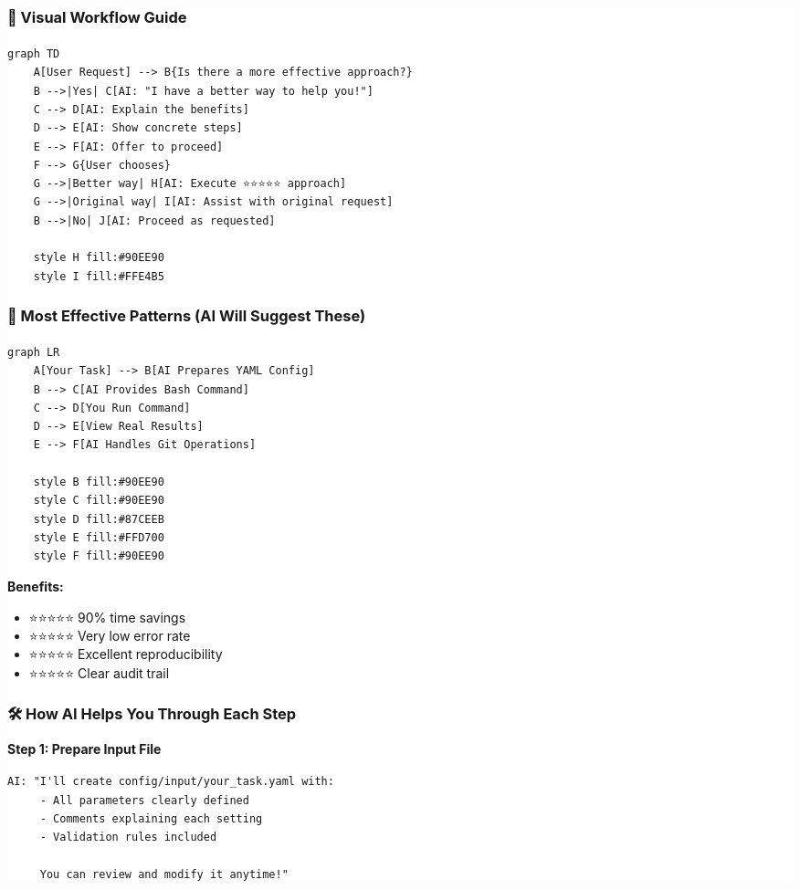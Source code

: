### 🔄 Visual Workflow Guide

```mermaid
graph TD
    A[User Request] --> B{Is there a more effective approach?}
    B -->|Yes| C[AI: "I have a better way to help you!"]
    C --> D[AI: Explain the benefits]
    D --> E[AI: Show concrete steps]
    E --> F[AI: Offer to proceed]
    F --> G{User chooses}
    G -->|Better way| H[AI: Execute ⭐⭐⭐⭐⭐ approach]
    G -->|Original way| I[AI: Assist with original request]
    B -->|No| J[AI: Proceed as requested]

    style H fill:#90EE90
    style I fill:#FFE4B5
```

### 🌟 Most Effective Patterns (AI Will Suggest These)

```mermaid
graph LR
    A[Your Task] --> B[AI Prepares YAML Config]
    B --> C[AI Provides Bash Command]
    C --> D[You Run Command]
    D --> E[View Real Results]
    E --> F[AI Handles Git Operations]

    style B fill:#90EE90
    style C fill:#90EE90
    style D fill:#87CEEB
    style E fill:#FFD700
    style F fill:#90EE90
```

**Benefits:**
- ⭐⭐⭐⭐⭐ 90% time savings
- ⭐⭐⭐⭐⭐ Very low error rate
- ⭐⭐⭐⭐⭐ Excellent reproducibility
- ⭐⭐⭐⭐⭐ Clear audit trail

### 🛠️ How AI Helps You Through Each Step

**Step 1: Prepare Input File**
```
AI: "I'll create config/input/your_task.yaml with:
     - All parameters clearly defined
     - Comments explaining each setting
     - Validation rules included

     You can review and modify it anytime!"
```

